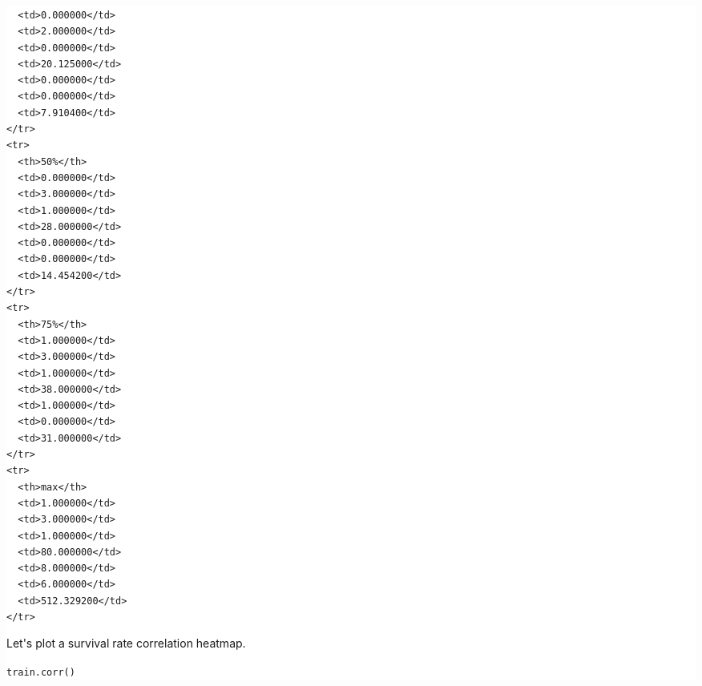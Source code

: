       <td>0.000000</td>
      <td>2.000000</td>
      <td>0.000000</td>
      <td>20.125000</td>
      <td>0.000000</td>
      <td>0.000000</td>
      <td>7.910400</td>
    </tr>
    <tr>
      <th>50%</th>
      <td>0.000000</td>
      <td>3.000000</td>
      <td>1.000000</td>
      <td>28.000000</td>
      <td>0.000000</td>
      <td>0.000000</td>
      <td>14.454200</td>
    </tr>
    <tr>
      <th>75%</th>
      <td>1.000000</td>
      <td>3.000000</td>
      <td>1.000000</td>
      <td>38.000000</td>
      <td>1.000000</td>
      <td>0.000000</td>
      <td>31.000000</td>
    </tr>
    <tr>
      <th>max</th>
      <td>1.000000</td>
      <td>3.000000</td>
      <td>1.000000</td>
      <td>80.000000</td>
      <td>8.000000</td>
      <td>6.000000</td>
      <td>512.329200</td>
    </tr>
  </tbody>
</table>
</div>



Let's plot a survival rate correlation heatmap.


```python
train.corr()
```




<div>
<style scoped>
    .dataframe tbody tr th:only-of-type {
        vertical-align: middle;
    }
